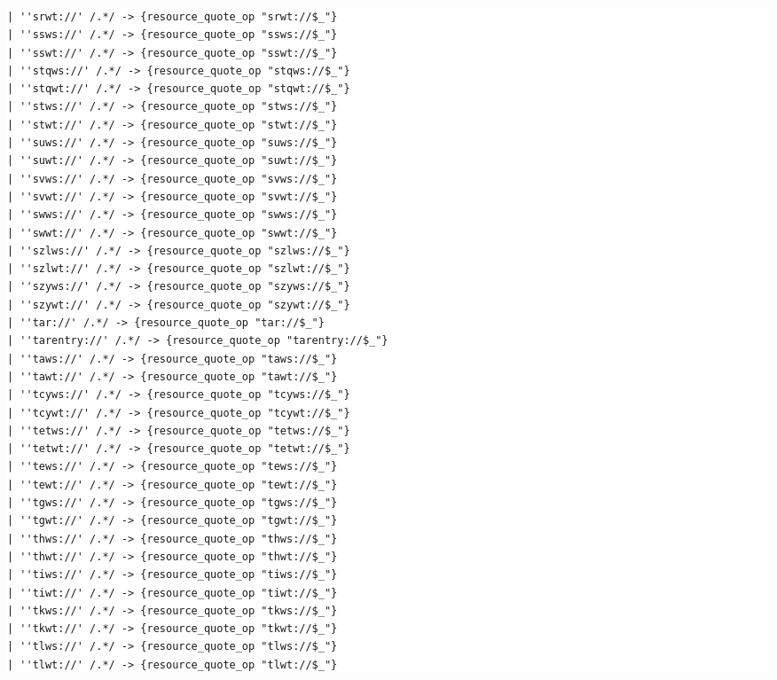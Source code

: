 	| ''srwt://' /.*/ -> {resource_quote_op "srwt://$_"}
	| ''ssws://' /.*/ -> {resource_quote_op "ssws://$_"}
	| ''sswt://' /.*/ -> {resource_quote_op "sswt://$_"}
	| ''stqws://' /.*/ -> {resource_quote_op "stqws://$_"}
	| ''stqwt://' /.*/ -> {resource_quote_op "stqwt://$_"}
	| ''stws://' /.*/ -> {resource_quote_op "stws://$_"}
	| ''stwt://' /.*/ -> {resource_quote_op "stwt://$_"}
	| ''suws://' /.*/ -> {resource_quote_op "suws://$_"}
	| ''suwt://' /.*/ -> {resource_quote_op "suwt://$_"}
	| ''svws://' /.*/ -> {resource_quote_op "svws://$_"}
	| ''svwt://' /.*/ -> {resource_quote_op "svwt://$_"}
	| ''swws://' /.*/ -> {resource_quote_op "swws://$_"}
	| ''swwt://' /.*/ -> {resource_quote_op "swwt://$_"}
	| ''szlws://' /.*/ -> {resource_quote_op "szlws://$_"}
	| ''szlwt://' /.*/ -> {resource_quote_op "szlwt://$_"}
	| ''szyws://' /.*/ -> {resource_quote_op "szyws://$_"}
	| ''szywt://' /.*/ -> {resource_quote_op "szywt://$_"}
	| ''tar://' /.*/ -> {resource_quote_op "tar://$_"}
	| ''tarentry://' /.*/ -> {resource_quote_op "tarentry://$_"}
	| ''taws://' /.*/ -> {resource_quote_op "taws://$_"}
	| ''tawt://' /.*/ -> {resource_quote_op "tawt://$_"}
	| ''tcyws://' /.*/ -> {resource_quote_op "tcyws://$_"}
	| ''tcywt://' /.*/ -> {resource_quote_op "tcywt://$_"}
	| ''tetws://' /.*/ -> {resource_quote_op "tetws://$_"}
	| ''tetwt://' /.*/ -> {resource_quote_op "tetwt://$_"}
	| ''tews://' /.*/ -> {resource_quote_op "tews://$_"}
	| ''tewt://' /.*/ -> {resource_quote_op "tewt://$_"}
	| ''tgws://' /.*/ -> {resource_quote_op "tgws://$_"}
	| ''tgwt://' /.*/ -> {resource_quote_op "tgwt://$_"}
	| ''thws://' /.*/ -> {resource_quote_op "thws://$_"}
	| ''thwt://' /.*/ -> {resource_quote_op "thwt://$_"}
	| ''tiws://' /.*/ -> {resource_quote_op "tiws://$_"}
	| ''tiwt://' /.*/ -> {resource_quote_op "tiwt://$_"}
	| ''tkws://' /.*/ -> {resource_quote_op "tkws://$_"}
	| ''tkwt://' /.*/ -> {resource_quote_op "tkwt://$_"}
	| ''tlws://' /.*/ -> {resource_quote_op "tlws://$_"}
	| ''tlwt://' /.*/ -> {resource_quote_op "tlwt://$_"}